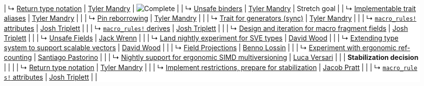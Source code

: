 | ↳ [Return type notation](https://rust-lang.github.io/rust-project-goals/2025h1/async.html#ownership-and-team-asks)                                                                      | [Tyler Mandry][]      | ![Complete][]                                                                                                   |
| ↳ [Unsafe binders](https://rust-lang.github.io/rust-project-goals/2025h1/async.html#ownership-and-team-asks)                                                                            | [Tyler Mandry][]      | Stretch goal                                                                                                    |
| ↳ [Implementable trait aliases](https://rust-lang.github.io/rust-project-goals/2025h1/async.html#ownership-and-team-asks)                                                               | [Tyler Mandry][]      |                                                                                                                 |
| ↳ [Pin reborrowing](https://rust-lang.github.io/rust-project-goals/2025h1/async.html#ownership-and-team-asks)                                                                           | [Tyler Mandry][]      |                                                                                                                 |
| ↳ [Trait for generators (sync)](https://rust-lang.github.io/rust-project-goals/2025h1/async.html#ownership-and-team-asks)                                                               | [Tyler Mandry][]      |                                                                                                                 |
| ↳ [`macro_rules!` attributes](https://rust-lang.github.io/rust-project-goals/2025h1/macro-improvements.html#ownership-and-team-asks)                                                    | [Josh Triplett][] |                                                                                                                 |
| ↳ [`macro_rules!` derives](https://rust-lang.github.io/rust-project-goals/2025h1/macro-improvements.html#ownership-and-team-asks)                                                       | [Josh Triplett][] |                                                                                                                 |
| ↳ [Design and iteration for macro fragment fields](https://rust-lang.github.io/rust-project-goals/2025h1/macro-improvements.html#ownership-and-team-asks)                               | [Josh Triplett][] |                                                                                                                 |
| ↳ [Unsafe Fields](https://rust-lang.github.io/rust-project-goals/2025h1/unsafe-fields.html#ownership-and-team-asks)                                                                     | [Jack Wrenn][]      |                                                                                                                 |
| ↳ [Land nightly experiment for SVE types](https://rust-lang.github.io/rust-project-goals/2025h1/arm-sve-sme.html#ownership-and-team-asks)                                               | [David Wood][]    |                                                                                                                 |
| ↳ [Extending type system to support scalable vectors](https://rust-lang.github.io/rust-project-goals/2025h1/arm-sve-sme.html#ownership-and-team-asks)                                   | [David Wood][]    |                                                                                                                 |
| ↳ [Field Projections](https://rust-lang.github.io/rust-project-goals/2025h1/field-projections.html#ownership-and-team-asks)                                                             | [Benno Lossin][]      |                                                                                                                 |
| ↳ [Experiment with ergonomic ref-counting](https://rust-lang.github.io/rust-project-goals/2025h1/ergonomic-rc.html#ownership-and-team-asks)                                             | [Santiago Pastorino][]   |                                                                                                                 |
| ↳ [Nightly support for ergonomic SIMD multiversioning](https://rust-lang.github.io/rust-project-goals/2025h1/simd-multiversioning.html#ownership-and-team-asks)                         | [Luca Versari][]     |                                                                                                                 |
| **Stabilization decision**                                                                                                      |               |                                                                                                                 |
| ↳ [Return type notation](https://rust-lang.github.io/rust-project-goals/2025h1/async.html#ownership-and-team-asks)                                                                      | [Tyler Mandry][]      |                                                                                                                 |
| ↳ [Implement restrictions, prepare for stabilization](https://rust-lang.github.io/rust-project-goals/2025h1/restrictions.html#ownership-and-team-asks)                                  | [Jacob Pratt][]      |                                                                                                                 |
| ↳ [`macro_rules!` attributes](https://rust-lang.github.io/rust-project-goals/2025h1/macro-improvements.html#ownership-and-team-asks)                                                    | [Josh Triplett][] |                                                                                                                 |

[guide-level-explanation]: #guide-level-explanation
[RFL.com]: https://rust-for-linux.com/
[RFL#2]: https://github.com/Rust-for-Linux/linux/issues/2
[reference-level-explanation]: #reference-level-explanation
[AGS]: ./Project-goal-slate.md
[AMF]: ./a-mir-formality.md
[Async]: ./async.md
[ATPIT]: ./ATPIT.md
[CS]: ./cargo-script.md
[CT]: ./const-traits.md
[ERC]: ./ergonomic-rc.md
[MGCA]: ./min_generic_const_arguments.md
[NBNLB]: ./Polonius.md
[NGS]: ./next-solver.md
[PET]: ./Patterns-of-empty-types.md
[PGC]: ./pubgrub-in-cargo.md
[RFL]: ./rfl_stable.md
[SBS]: ./sandboxed-build-script.md
[YKR]: ./yank-crates-with-a-reason.md
[SC]: ./Rust-for-SciComp.md
[OC]: ./optimize-clippy.md
[all]: https://www.rust-lang.org/governance/teams
[alumni]: https://www.rust-lang.org/governance/teams
[android]: https://www.rust-lang.org/governance/teams
[apple]: https://www.rust-lang.org/governance/teams
[arewewebyet]: https://www.rust-lang.org/governance/teams
[arm]: https://www.rust-lang.org/governance/teams
[arm-maintainers]: https://www.rust-lang.org/governance/teams
[book]: https://www.rust-lang.org/governance/teams
[bootstrap]: https://github.com/rust-lang/rust
[cargo]: https://github.com/rust-lang/cargo
[clippy]: https://github.com/rust-lang/rust-clippy
[clippy-contributors]: https://github.com/rust-lang/rust-clippy
[cloud-compute]: https://www.rust-lang.org/governance/teams
[codegen-c-maintainers]: https://www.rust-lang.org/governance/teams
[community]: https://www.rust-lang.org/governance/teams
[community-content]: https://github.com/rust-community/content-team
[community-events]: https://github.com/rust-community/events-team
[community-localization]: https://github.com/rust-lang/community-localization
[community-rustbridge]: https://github.com/rustbridge/team
[community-survey]: https://github.com/rust-lang/surveys
[compiler]: http://github.com/rust-lang/compiler-team
[compiler-fcp]: https://www.rust-lang.org/governance/teams
[core]: https://www.rust-lang.org/governance/teams
[council-librarians]: https://www.rust-lang.org/governance/teams
[crate-maintainers]: https://www.rust-lang.org/governance/teams
[crates-io]: https://github.com/rust-lang/crates.io
[crates-io-admins]: https://www.rust-lang.org/governance/teams
[crates-io-on-call]: https://www.rust-lang.org/governance/teams
[devtools]: https://github.com/rust-dev-tools/dev-tools-team
[docker]: https://www.rust-lang.org/governance/teams
[docs-rs]: https://github.com/rust-lang/docs.rs
[docs-rs-reviewers]: https://www.rust-lang.org/governance/teams
[emacs]: https://www.rust-lang.org/governance/teams
[emscripten]: https://www.rust-lang.org/governance/teams
[foundation-board-project-directors]: https://www.rust-lang.org/governance/teams
[foundation-email-redirects]: https://www.rust-lang.org/governance/teams
[fuchsia]: https://www.rust-lang.org/governance/teams
[goal-owners]: https://www.rust-lang.org/governance/teams
[gsoc-contributors]: https://www.rust-lang.org/governance/teams
[icebreakers-cleanup-crew]: https://www.rust-lang.org/governance/teams
[icebreakers-llvm]: https://www.rust-lang.org/governance/teams
[infra]: https://github.com/rust-lang/infra-team
[infra-admins]: https://www.rust-lang.org/governance/teams
[infra-bors]: https://www.rust-lang.org/governance/teams
[inside-rust-reviewers]: https://www.rust-lang.org/governance/teams
[lang]: http://github.com/rust-lang/lang-team
[lang-advisors]: https://www.rust-lang.org/governance/teams
[lang-docs]: https://www.rust-lang.org/governance/teams
[lang-ops]: https://www.rust-lang.org/governance/teams
[launching-pad]: https://www.rust-lang.org/governance/teams
[leadership-council]: https://github.com/rust-lang/leadership-council
[leads]: https://www.rust-lang.org/governance/teams
[libs]: https://github.com/rust-lang/libs-team
[libs-api]: https://www.rust-lang.org/governance/teams
[libs-contributors]: https://www.rust-lang.org/governance/teams
[loongarch]: https://www.rust-lang.org/governance/teams
[miri]: https://github.com/rust-lang/miri
[mods]: https://github.com/rust-lang/moderation-team
[mods-discord]: https://www.rust-lang.org/governance/teams
[mods-discourse]: https://www.rust-lang.org/governance/teams
[opsem]: https://github.com/rust-lang/opsem-team
[ospp]: https://www.rust-lang.org/governance/teams
[ospp-contributors]: https://www.rust-lang.org/governance/teams
[project-async-crashdump-debugging]: https://github.com/rust-lang/async-crashdump-debugging-initiative
[project-const-generics]: https://github.com/rust-lang/project-const-generics
[project-const-traits]: https://www.rust-lang.org/governance/teams
[project-dyn-upcasting]: https://github.com/rust-lang/dyn-upcasting-coercion-initiative
[project-edition-2024]: https://www.rust-lang.org/governance/teams
[project-exploit-mitigations]: https://github.com/rust-lang/project-exploit-mitigations
[project-generic-associated-types]: https://github.com/rust-lang/generic-associated-types-initiative
[project-group-leads]: https://www.rust-lang.org/governance/teams
[project-impl-trait]: https://github.com/rust-lang/impl-trait-initiative
[project-keyword-generics]: https://github.com/rust-lang/keyword-generics-initiative
[project-negative-impls]: https://github.com/rust-lang/negative-impls-initiative
[project-portable-simd]: https://www.rust-lang.org/governance/teams
[project-stable-mir]: https://github.com/rust-lang/project-stable-mir
[project-trait-system-refactor]: https://github.com/rust-lang/types-team
[regex]: https://github.com/rust-lang/regex
[release]: https://github.com/rust-lang/release-team
[release-publishers]: https://www.rust-lang.org/governance/teams
[relnotes-interest-group]: https://www.rust-lang.org/governance/teams
[risc-v]: https://www.rust-lang.org/governance/teams
[rust-analyzer]: https://github.com/rust-lang/rust-analyzer
[rust-analyzer-contributors]: https://github.com/rust-lang/rust-analyzer
[rust-by-example]: https://github.com/rust-lang/rust-by-example
[rust-for-linux]: https://www.rust-lang.org/governance/teams
[rustconf-emails]: https://www.rust-lang.org/governance/teams
[rustdoc]: https://github.com/rust-lang/rust
[rustdoc-frontend]: https://www.rust-lang.org/governance/teams
[rustfmt]: https://github.com/rust-lang/rustfmt
[rustlings]: https://www.rust-lang.org/governance/teams
[rustup]: https://github.com/rust-lang/rustup
[social-media]: https://www.rust-lang.org/governance/teams
[spec]: https://github.com/rust-lang/spec
[spec-contributors]: https://github.com/rust-lang/spec
[style]: https://github.com/rust-lang/style-team
[team-repo-admins]: https://www.rust-lang.org/governance/teams
[testing-devex]: https://www.rust-lang.org/governance/teams
[triagebot]: https://github.com/rust-lang/triagebot
[twir]: https://www.rust-lang.org/governance/teams
[twir-reviewers]: https://www.rust-lang.org/governance/teams
[types]: https://github.com/rust-lang/types-team
[types-fcp]: https://www.rust-lang.org/governance/teams
[vim]: https://www.rust-lang.org/governance/teams
[wasi]: https://www.rust-lang.org/governance/teams
[wasm]: https://www.rust-lang.org/governance/teams
[web-presence]: https://www.rust-lang.org/governance/teams
[website]: https://www.rust-lang.org/governance/teams
[wg-allocators]: https://github.com/rust-lang/wg-allocators
[wg-async]: https://github.com/rust-lang/wg-async
[wg-binary-size]: https://github.com/rust-lang/wg-binary-size
[wg-bindgen]: https://github.com/rust-lang/rust-bindgen
[wg-cli]: https://www.rust-lang.org/governance/teams
[wg-compiler-performance]: https://github.com/rust-lang/rustc-perf
[wg-const-eval]: https://github.com/rust-lang/const-eval
[wg-debugging]: https://www.rust-lang.org/governance/teams
[wg-diagnostics]: https://rust-lang.github.io/compiler-team/working-groups/diagnostics/
[wg-embedded]: https://github.com/rust-embedded/wg
[wg-embedded-core]: https://www.rust-lang.org/governance/teams
[wg-embedded-cortex-a]: https://www.rust-lang.org/governance/teams
[wg-embedded-cortex-m]: https://www.rust-lang.org/governance/teams
[wg-embedded-cortex-r]: https://www.rust-lang.org/governance/teams
[wg-embedded-hal]: https://www.rust-lang.org/governance/teams
[wg-embedded-infra]: https://www.rust-lang.org/governance/teams
[wg-embedded-libs]: https://www.rust-lang.org/governance/teams
[wg-embedded-linux]: https://www.rust-lang.org/governance/teams
[wg-embedded-msp430]: https://www.rust-lang.org/governance/teams
[wg-embedded-resources]: https://www.rust-lang.org/governance/teams
[wg-embedded-riscv]: https://www.rust-lang.org/governance/teams
[wg-embedded-tools]: https://www.rust-lang.org/governance/teams
[wg-embedded-triage]: https://www.rust-lang.org/governance/teams
[wg-ffi-unwind]: https://github.com/rust-lang/project-ffi-unwind
[wg-gamedev]: https://github.com/rust-gamedev
[wg-gcc-backend]: https://github.com/rust-lang/rustc_codegen_gcc
[wg-incr-comp]: https://www.rust-lang.org/governance/teams
[wg-inline-asm]: https://github.com/rust-lang/project-inline-asm
[wg-leads]: https://www.rust-lang.org/governance/teams
[wg-llvm]: https://rust-lang.github.io/compiler-team/working-groups/llvm/
[wg-macros]: https://github.com/rust-lang/wg-macros
[wg-mir-opt]: https://rust-lang.github.io/compiler-team/working-groups/mir-opt/
[wg-parallel-rustc]: https://rust-lang.github.io/compiler-team/working-groups/parallel-rustc/
[wg-polonius]: https://rust-lang.github.io/compiler-team/working-groups/polonius/
[wg-polymorphization]: https://rust-lang.github.io/compiler-team/working-groups/polymorphization/
[wg-prioritization]: https://rust-lang.github.io/compiler-team/working-groups/prioritization/
[wg-rustc-dev-guide]: https://rust-lang.github.io/compiler-team/working-groups/rustc-dev-guide/
[wg-rustc-reading-club]: https://rust-lang.github.io/rustc-reading-club/
[wg-safe-transmute]: https://github.com/rust-lang/project-safe-transmute
[wg-secure-code]: https://github.com/rust-secure-code/wg
[wg-security-response]: https://github.com/rust-lang/wg-security-response
[wg-self-profile]: https://rust-lang.github.io/compiler-team/working-groups/self-profile/
[wg-triage]: https://www.rust-lang.org/governance/teams
[windows]: https://www.rust-lang.org/governance/teams
[Bastian Kersting]: https://github.com/1c3t3a
[Boxy]: https://github.com/BoxyUwU
[Scott Schafer]: https://github.com/Muscraft
[Sparrow Li]: https://github.com/SparrowLii
[Manuel Drehwald]: https://github.com/ZuseZ4
[Alejandra González]: https://github.com/blyxyas
[Celina G. Val]: https://github.com/celinval
[David Wood]: https://github.com/davidtwco
[Jacob Finkelman]: https://github.com/eh2406
[Eric Holk]: https://github.com/eholk
[Eric Huss]: https://github.com/ehuss
[Ed Page]: https://github.com/epage
[Esteban Kuber]: https://github.com/estebank
[Folkert de Vries]: https://github.com/folkertdev
[Jacob Pratt]: https://github.com/jhpratt
[Jieyou Xu]: https://github.com/jieyouxu
[Joel Marcey]: https://github.com/joelmarcey
[Josh Triplett]: https://github.com/joshtriplett
[Jack Wrenn]: https://github.com/jswrenn
[lcnr]: https://github.com/lcnr
[Rémy Rakic]: https://github.com/lqd
[Mara Bos]: https://github.com/m-ou-se
[Matthew Jasper]: https://github.com/matthewjasper
[Niko Matsakis]: https://github.com/nikomatsakis
[Predrag Gruevski]: https://github.com/obi1kenobi
[Oliver Scherer]: https://github.com/oli-obk
[Ben Kimock]: https://github.com/saethlin
[Santiago Pastorino]: https://github.com/spastorino
[Tyler Mandry]: https://github.com/tmandry
[TC]: https://github.com/traviscross
[Luca Versari]: https://github.com/veluca93
[Vincenzo Palazzo]: https://github.com/vincenzopalazzo
[@walterhpearce]: https://github.com/walterhpearce
[Benno Lossin]: https://github.com/y86-dev
[Jane Lusby]: https://github.com/yaahc
[Complete]: https://img.shields.io/badge/Complete-green
[Help wanted]: https://img.shields.io/badge/Help%20wanted-yellow
[Not funded]: https://img.shields.io/badge/Not%20yet%20funded-red
[TBD]: https://img.shields.io/badge/TBD-red
[Team]: https://img.shields.io/badge/Team%20ask-red